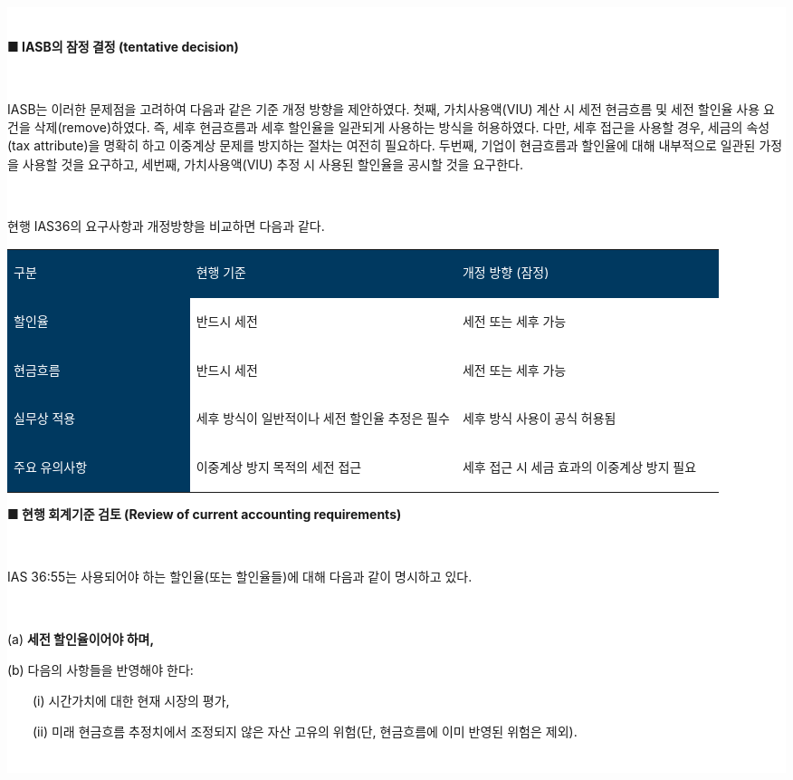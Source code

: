 ​

**■ IASB의 잠정 결정 (tentative decision)**

**​**

IASB는 이러한 문제점을 고려하여 다음과 같은 기준 개정 방향을 제안하였다. 첫째, 가치사용액(VIU) 계산 시 세전 현금흐름 및 세전 할인율 사용 요건을 삭제(remove)하였다. 즉, 세후 현금흐름과 세후 할인율을 일관되게 사용하는 방식을 허용하였다. 다만, 세후 접근을 사용할 경우, 세금의 속성(tax attribute)을 명확히 하고 이중계상 문제를 방지하는 절차는 여전히 필요하다. 두번째, 기업이 현금흐름과 할인율에 대해 내부적으로 일관된 가정을 사용할 것을 요구하고, 세번째, 가치사용액(VIU) 추정 시 사용된 할인율을 공시할 것을 요구한다.

​

현행 IAS36의 요구사항과 개정방향을 비교하면 다음과 같다.

<table style=""><tbody><tr><td colspan="1" rowspan="1" style="width: 25.68%; height: 40.0px;  background-color: #003960;"><div><p style=""><span style="color:#ffffff;">구분</span></p></div></td><td colspan="1" rowspan="1" style="width: 37.45%; height: 40.0px;  background-color: #003960;"><div><p style=""><span style="color:#ffffff;">현행 기준</span></p></div></td><td colspan="1" rowspan="1" style="width: 36.86%; height: 40.0px;  background-color: #003960;"><div><p style=""><span style="color:#ffffff;">개정 방향 (잠정)</span></p></div></td></tr><tr><td colspan="1" rowspan="1" style="width: 25.68%; height: 40.0px;  background-color: #003960;"><div><p style=""><span style="color:#ffffff;">할인율</span></p></div></td><td colspan="1" rowspan="1" style="width: 37.45%; height: 40.0px;  "><div><p style=""><span style="">반드시 세전</span></p></div></td><td colspan="1" rowspan="1" style="width: 36.86%; height: 40.0px;  "><div><p style=""><span style="">세전 또는 세후 가능</span></p></div></td></tr><tr><td colspan="1" rowspan="1" style="width: 25.68%; height: 40.0px;  background-color: #003960;"><div><p style=""><span style="color:#ffffff;">현금흐름</span></p></div></td><td colspan="1" rowspan="1" style="width: 37.45%; height: 40.0px;  "><div><p style=""><span style="">반드시 세전</span></p></div></td><td colspan="1" rowspan="1" style="width: 36.86%; height: 40.0px;  "><div><p style=""><span style="">세전 또는 세후 가능</span></p></div></td></tr><tr><td colspan="1" rowspan="1" style="width: 25.68%; height: 40.0px;  background-color: #003960;"><div><p style=""><span style="color:#ffffff;">실무상 적용</span></p></div></td><td colspan="1" rowspan="1" style="width: 37.45%; height: 40.0px;  "><div><p style=""><span style="">세후 방식이 일반적이나 세전 할인율 추정은 필수</span></p></div></td><td colspan="1" rowspan="1" style="width: 36.86%; height: 40.0px;  "><div><p style=""><span style="">세후 방식 사용이 공식 허용됨</span></p></div></td></tr><tr><td colspan="1" rowspan="1" style="width: 25.68%; height: 40.0px;  background-color: #003960;"><div><p style=""><span style="color:#ffffff;">주요 유의사항</span></p></div></td><td colspan="1" rowspan="1" style="width: 37.45%; height: 40.0px;  "><div><p style=""><span style="">이중계상 방지 목적의 세전 접근</span></p></div></td><td colspan="1" rowspan="1" style="width: 36.86%; height: 40.0px;  "><div><p style=""><span style="">세후 접근 시 세금 효과의 이중계상 방지 필요</span></p></div></td></tr></tbody></table>

**■ 현행 회계기준 검토 (Review of current accounting requirements)**

**​**

IAS 36:55는 사용되어야 하는 할인율(또는 할인율들)에 대해 다음과 같이 명시하고 있다.

​

(a) **세전 할인율이어야 하며,**

(b) 다음의 사항들을 반영해야 한다:

  (i) 시간가치에 대한 현재 시장의 평가,

  (ii) 미래 현금흐름 추정치에서 조정되지 않은 자산 고유의 위험(단, 현금흐름에 이미 반영된 위험은 제외).

​
